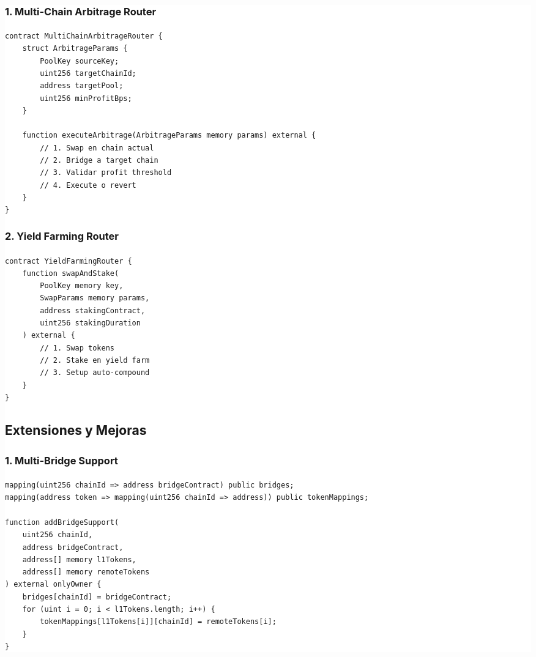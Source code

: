 ### 1. Multi-Chain Arbitrage Router
```solidity
contract MultiChainArbitrageRouter {
    struct ArbitrageParams {
        PoolKey sourceKey;
        uint256 targetChainId;
        address targetPool;
        uint256 minProfitBps;
    }

    function executeArbitrage(ArbitrageParams memory params) external {
        // 1. Swap en chain actual
        // 2. Bridge a target chain
        // 3. Validar profit threshold
        // 4. Execute o revert
    }
}
```

### 2. Yield Farming Router
```solidity
contract YieldFarmingRouter {
    function swapAndStake(
        PoolKey memory key,
        SwapParams memory params,
        address stakingContract,
        uint256 stakingDuration
    ) external {
        // 1. Swap tokens
        // 2. Stake en yield farm
        // 3. Setup auto-compound
    }
}
```

## Extensiones y Mejoras

### 1. Multi-Bridge Support
```solidity
mapping(uint256 chainId => address bridgeContract) public bridges;
mapping(address token => mapping(uint256 chainId => address)) public tokenMappings;

function addBridgeSupport(
    uint256 chainId,
    address bridgeContract,
    address[] memory l1Tokens,
    address[] memory remoteTokens
) external onlyOwner {
    bridges[chainId] = bridgeContract;
    for (uint i = 0; i < l1Tokens.length; i++) {
        tokenMappings[l1Tokens[i]][chainId] = remoteTokens[i];
    }
}
```

